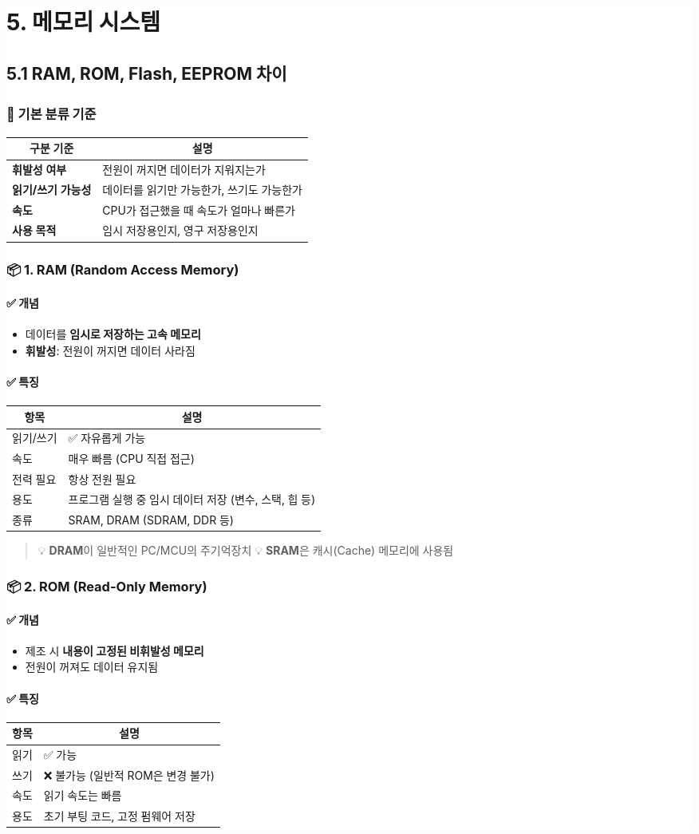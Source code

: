 # 5. 메모리 시스템

## 5.1 RAM, ROM, Flash, EEPROM 차이

### 🧠 기본 분류 기준

| 구분 기준            | 설명                                      |
| -------------------- | ----------------------------------------- |
| **휘발성 여부**      | 전원이 꺼지면 데이터가 지워지는가         |
| **읽기/쓰기 가능성** | 데이터를 읽기만 가능한가, 쓰기도 가능한가 |
| **속도**             | CPU가 접근했을 때 속도가 얼마나 빠른가    |
| **사용 목적**        | 임시 저장용인지, 영구 저장용인지          |

### 📦 1. RAM (Random Access Memory)

#### ✅ 개념

- 데이터를 **임시로 저장하는 고속 메모리**
- **휘발성**: 전원이 꺼지면 데이터 사라짐

#### ✅ 특징

| 항목      | 설명                                                  |
| --------- | ----------------------------------------------------- |
| 읽기/쓰기 | ✅ 자유롭게 가능                                       |
| 속도      | 매우 빠름 (CPU 직접 접근)                             |
| 전력 필요 | 항상 전원 필요                                        |
| 용도      | 프로그램 실행 중 임시 데이터 저장 (변수, 스택, 힙 등) |
| 종류      | SRAM, DRAM (SDRAM, DDR 등)                            |

> 💡 **DRAM**이 일반적인 PC/MCU의 주기억장치
> 💡 **SRAM**은 캐시(Cache) 메모리에 사용됨

### 📦 2. ROM (Read-Only Memory)

#### ✅ 개념

- 제조 시 **내용이 고정된 비휘발성 메모리**
- 전원이 꺼져도 데이터 유지됨

#### ✅ 특징

| 항목 | 설명                              |
| ---- | --------------------------------- |
| 읽기 | ✅ 가능                            |
| 쓰기 | ❌ 불가능 (일반적 ROM은 변경 불가) |
| 속도 | 읽기 속도는 빠름                  |
| 용도 | 초기 부팅 코드, 고정 펌웨어 저장  |
